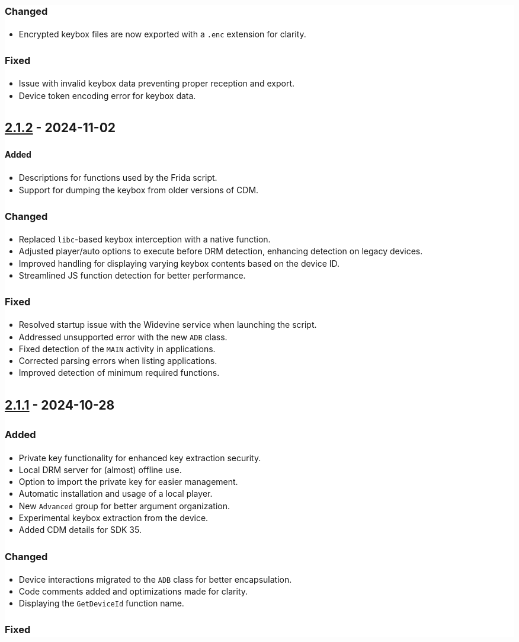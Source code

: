 ### Changed

- Encrypted keybox files are now exported with a `.enc` extension for clarity.

### Fixed

- Issue with invalid keybox data preventing proper reception and export.
- Device token encoding error for keybox data.

## [2.1.2] - 2024-11-02

#### Added

- Descriptions for functions used by the Frida script.
- Support for dumping the keybox from older versions of CDM.

### Changed

- Replaced `libc`-based keybox interception with a native function.
- Adjusted player/auto options to execute before DRM detection, enhancing detection on legacy devices.
- Improved handling for displaying varying keybox contents based on the device ID.
- Streamlined JS function detection for better performance.

### Fixed

- Resolved startup issue with the Widevine service when launching the script.
- Addressed unsupported error with the new `ADB` class.
- Fixed detection of the `MAIN` activity in applications.
- Corrected parsing errors when listing applications.
- Improved detection of minimum required functions.

## [2.1.1] - 2024-10-28

### Added

- Private key functionality for enhanced key extraction security.
- Local DRM server for (almost) offline use.
- Option to import the private key for easier management.
- Automatic installation and usage of a local player.
- New `Advanced` group for better argument organization.
- Experimental keybox extraction from the device.
- Added CDM details for SDK 35.

### Changed

- Device interactions migrated to the `ADB` class for better encapsulation.
- Code comments added and optimizations made for clarity.
- Displaying the `GetDeviceId` function name.

### Fixed


[3.0.3]: https://github.com/hyugogirubato/KeyDive/releases/tag/v3.0.3
[3.0.2]: https://github.com/hyugogirubato/KeyDive/releases/tag/v3.0.2
[3.0.1]: https://github.com/hyugogirubato/KeyDive/releases/tag/v3.0.1
[3.0.0]: https://github.com/hyugogirubato/KeyDive/releases/tag/v3.0.0
[2.2.1]: https://github.com/hyugogirubato/KeyDive/releases/tag/v2.2.1
[2.2.0]: https://github.com/hyugogirubato/KeyDive/releases/tag/v2.2.0
[2.1.5]: https://github.com/hyugogirubato/KeyDive/releases/tag/v2.1.5
[2.1.4]: https://github.com/hyugogirubato/KeyDive/releases/tag/v2.1.4
[2.1.3]: https://github.com/hyugogirubato/KeyDive/releases/tag/v2.1.3
[2.1.2]: https://github.com/hyugogirubato/KeyDive/releases/tag/v2.1.2
[2.1.1]: https://github.com/hyugogirubato/KeyDive/releases/tag/v2.1.1
[2.1.0]: https://github.com/hyugogirubato/KeyDive/releases/tag/v2.1.0
[2.0.9]: https://github.com/hyugogirubato/KeyDive/releases/tag/v2.0.9
[2.0.8]: https://github.com/hyugogirubato/KeyDive/releases/tag/v2.0.8
[2.0.7]: https://github.com/hyugogirubato/KeyDive/releases/tag/v2.0.7
[2.0.6]: https://github.com/hyugogirubato/KeyDive/releases/tag/v2.0.6
[2.0.5]: https://github.com/hyugogirubato/KeyDive/releases/tag/v2.0.5
[2.0.4]: https://github.com/hyugogirubato/KeyDive/releases/tag/v2.0.4
[2.0.3]: https://github.com/hyugogirubato/KeyDive/releases/tag/v2.0.3
[2.0.2]: https://github.com/hyugogirubato/KeyDive/releases/tag/v2.0.2
[2.0.1]: https://github.com/hyugogirubato/KeyDive/releases/tag/v2.0.1
[2.0.0]: https://github.com/hyugogirubato/KeyDive/releases/tag/v2.0.0
[1.1.0]: https://github.com/hyugogirubato/KeyDive/releases/tag/v1.1.0
[1.0.9]: https://github.com/hyugogirubato/KeyDive/releases/tag/v1.0.9
[1.0.8]: https://github.com/hyugogirubato/KeyDive/releases/tag/v1.0.8
[1.0.7]: https://github.com/hyugogirubato/KeyDive/releases/tag/v1.0.7
[1.0.6]: https://github.com/hyugogirubato/KeyDive/releases/tag/v1.0.6
[1.0.5]: https://github.com/hyugogirubato/KeyDive/releases/tag/v1.0.5
[1.0.4]: https://github.com/hyugogirubato/KeyDive/releases/tag/v1.0.4
[1.0.3]: https://github.com/hyugogirubato/KeyDive/releases/tag/v1.0.3
[1.0.2]: https://github.com/hyugogirubato/KeyDive/releases/tag/v1.0.2
[1.0.1]: https://github.com/hyugogirubato/KeyDive/releases/tag/v1.0.1
[1.0.0]: https://github.com/hyugogirubato/KeyDive/releases/tag/v1.0.0
